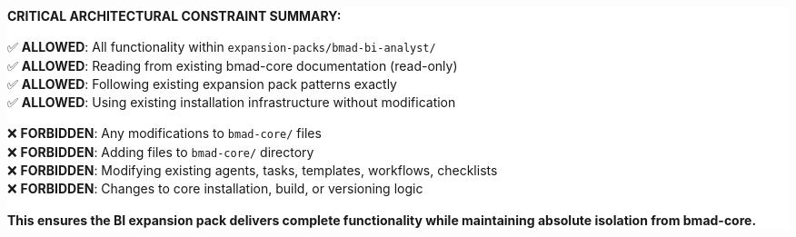 
**CRITICAL ARCHITECTURAL CONSTRAINT SUMMARY:**

✅ **ALLOWED**: All functionality within `expansion-packs/bmad-bi-analyst/`  
✅ **ALLOWED**: Reading from existing bmad-core documentation (read-only)  
✅ **ALLOWED**: Following existing expansion pack patterns exactly  
✅ **ALLOWED**: Using existing installation infrastructure without modification  

❌ **FORBIDDEN**: Any modifications to `bmad-core/` files  
❌ **FORBIDDEN**: Adding files to `bmad-core/` directory  
❌ **FORBIDDEN**: Modifying existing agents, tasks, templates, workflows, checklists  
❌ **FORBIDDEN**: Changes to core installation, build, or versioning logic  

**This ensures the BI expansion pack delivers complete functionality while maintaining absolute isolation from bmad-core.**